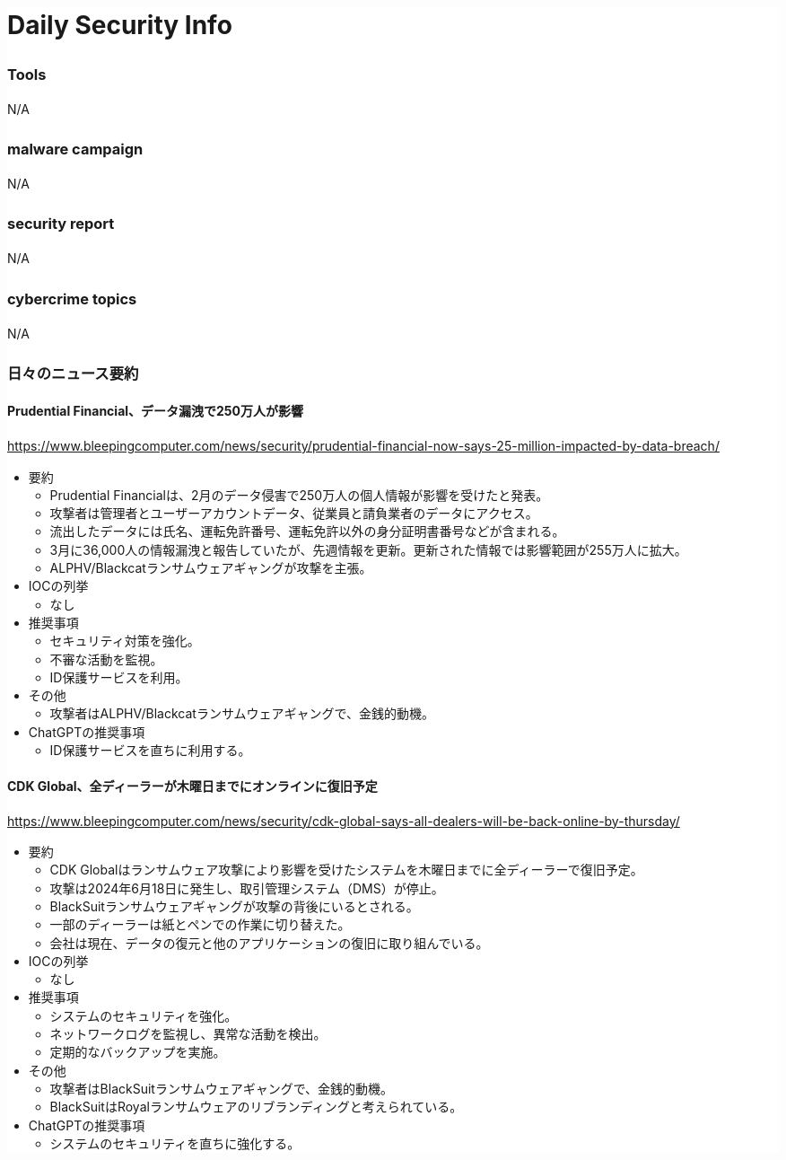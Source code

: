# Daily Security Info

### Tools
N/A

### malware campaign
N/A

### security report
N/A

### cybercrime topics
N/A

### 日々のニュース要約

#### Prudential Financial、データ漏洩で250万人が影響
https://www.bleepingcomputer.com/news/security/prudential-financial-now-says-25-million-impacted-by-data-breach/

- 要約
    - Prudential Financialは、2月のデータ侵害で250万人の個人情報が影響を受けたと発表。
    - 攻撃者は管理者とユーザーアカウントデータ、従業員と請負業者のデータにアクセス。
    - 流出したデータには氏名、運転免許番号、運転免許以外の身分証明書番号などが含まれる。
    - 3月に36,000人の情報漏洩と報告していたが、先週情報を更新。更新された情報では影響範囲が255万人に拡大。
    - ALPHV/Blackcatランサムウェアギャングが攻撃を主張。
- IOCの列挙
    - なし
- 推奨事項
    - セキュリティ対策を強化。
    - 不審な活動を監視。
    - ID保護サービスを利用。
- その他
    - 攻撃者はALPHV/Blackcatランサムウェアギャングで、金銭的動機。
- ChatGPTの推奨事項
    - ID保護サービスを直ちに利用する。

#### CDK Global、全ディーラーが木曜日までにオンラインに復旧予定
https://www.bleepingcomputer.com/news/security/cdk-global-says-all-dealers-will-be-back-online-by-thursday/

- 要約
    - CDK Globalはランサムウェア攻撃により影響を受けたシステムを木曜日までに全ディーラーで復旧予定。
    - 攻撃は2024年6月18日に発生し、取引管理システム（DMS）が停止。
    - BlackSuitランサムウェアギャングが攻撃の背後にいるとされる。
    - 一部のディーラーは紙とペンでの作業に切り替えた。
    - 会社は現在、データの復元と他のアプリケーションの復旧に取り組んでいる。
- IOCの列挙
    - なし
- 推奨事項
    - システムのセキュリティを強化。
    - ネットワークログを監視し、異常な活動を検出。
    - 定期的なバックアップを実施。
- その他
    - 攻撃者はBlackSuitランサムウェアギャングで、金銭的動機。
    - BlackSuitはRoyalランサムウェアのリブランディングと考えられている。
- ChatGPTの推奨事項
    - システムのセキュリティを直ちに強化する。
